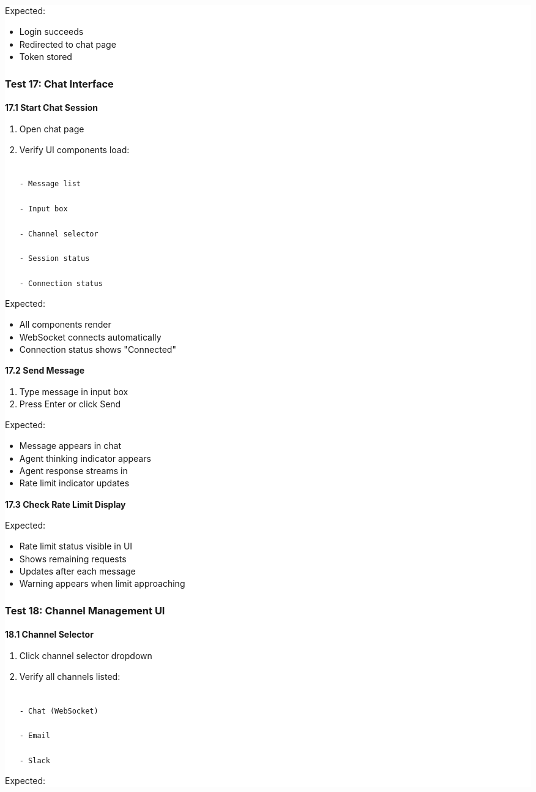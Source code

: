 Expected:

- Login succeeds
- Redirected to chat page
- Token stored

### Test 17: Chat Interface

**17.1 Start Chat Session**

1. Open chat page
2. Verify UI components load:

                                                                                                                                                                                                - Message list
                                                                                                                                                                                                - Input box
                                                                                                                                                                                                - Channel selector
                                                                                                                                                                                                - Session status
                                                                                                                                                                                                - Connection status

Expected:

- All components render
- WebSocket connects automatically
- Connection status shows "Connected"

**17.2 Send Message**

1. Type message in input box
2. Press Enter or click Send

Expected:

- Message appears in chat
- Agent thinking indicator appears
- Agent response streams in
- Rate limit indicator updates

**17.3 Check Rate Limit Display**

Expected:

- Rate limit status visible in UI
- Shows remaining requests
- Updates after each message
- Warning appears when limit approaching

### Test 18: Channel Management UI

**18.1 Channel Selector**

1. Click channel selector dropdown
2. Verify all channels listed:

                                                                                                                                                                                                - Chat (WebSocket)
                                                                                                                                                                                                - Email
                                                                                                                                                                                                - Slack

Expected:
